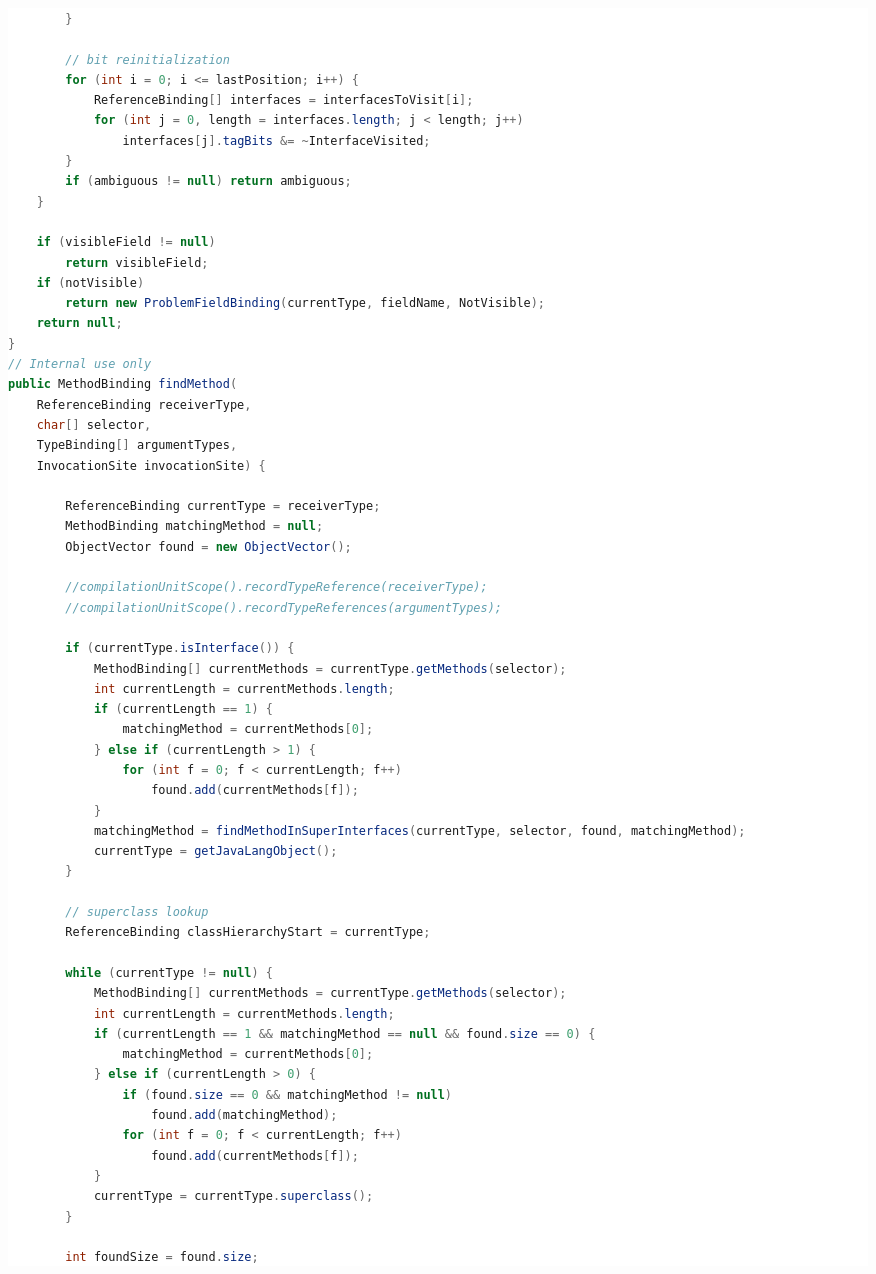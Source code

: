 ```java
		}

		// bit reinitialization
		for (int i = 0; i <= lastPosition; i++) {
			ReferenceBinding[] interfaces = interfacesToVisit[i];
			for (int j = 0, length = interfaces.length; j < length; j++)
				interfaces[j].tagBits &= ~InterfaceVisited;
		}
		if (ambiguous != null) return ambiguous;
	}

	if (visibleField != null)
		return visibleField;
	if (notVisible)
		return new ProblemFieldBinding(currentType, fieldName, NotVisible);
	return null;
}
// Internal use only
public MethodBinding findMethod(
	ReferenceBinding receiverType,
	char[] selector,
	TypeBinding[] argumentTypes,
	InvocationSite invocationSite) {

		ReferenceBinding currentType = receiverType;
		MethodBinding matchingMethod = null;
		ObjectVector found = new ObjectVector();

		//compilationUnitScope().recordTypeReference(receiverType);
		//compilationUnitScope().recordTypeReferences(argumentTypes);

		if (currentType.isInterface()) {
			MethodBinding[] currentMethods = currentType.getMethods(selector);
			int currentLength = currentMethods.length;
			if (currentLength == 1) {
				matchingMethod = currentMethods[0];
			} else if (currentLength > 1) {
				for (int f = 0; f < currentLength; f++)
					found.add(currentMethods[f]);
			}
			matchingMethod = findMethodInSuperInterfaces(currentType, selector, found, matchingMethod);
			currentType = getJavaLangObject();
		}

		// superclass lookup
		ReferenceBinding classHierarchyStart = currentType;
		
		while (currentType != null) {
			MethodBinding[] currentMethods = currentType.getMethods(selector);
			int currentLength = currentMethods.length;
			if (currentLength == 1 && matchingMethod == null && found.size == 0) {
				matchingMethod = currentMethods[0];
			} else if (currentLength > 0) {
				if (found.size == 0 && matchingMethod != null)
					found.add(matchingMethod);
				for (int f = 0; f < currentLength; f++)
					found.add(currentMethods[f]);
			}
			currentType = currentType.superclass();
		}

		int foundSize = found.size;
```